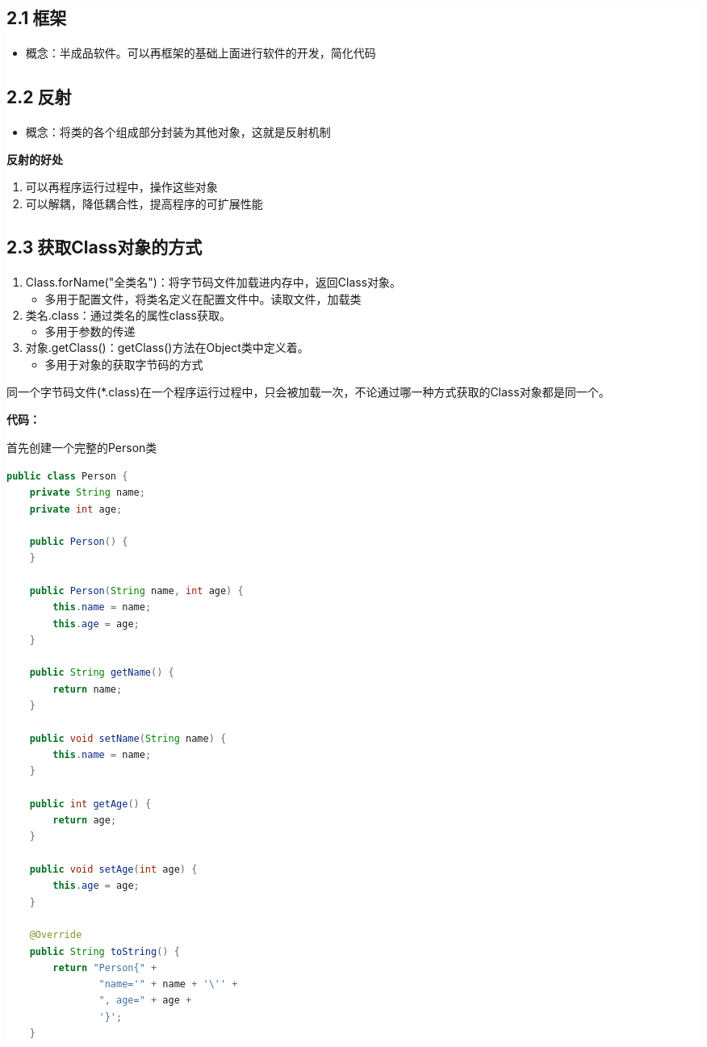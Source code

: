 ## 2.1 框架

* 概念：半成品软件。可以再框架的基础上面进行软件的开发，简化代码

## 2.2 反射

* 概念：将类的各个组成部分封装为其他对象，这就是反射机制

**反射的好处**

1. 可以再程序运行过程中，操作这些对象
2. 可以解耦，降低耦合性，提高程序的可扩展性能



## 2.3 获取Class对象的方式

1. Class.forName("全类名")：将字节码文件加载进内存中，返回Class对象。
   * 多用于配置文件，将类名定义在配置文件中。读取文件，加载类
2. 类名.class：通过类名的属性class获取。
   * 多用于参数的传递
3. 对象.getClass()：getClass()方法在Object类中定义着。
   * 多用于对象的获取字节码的方式

同一个字节码文件(*.class)在一个程序运行过程中，只会被加载一次，不论通过哪一种方式获取的Class对象都是同一个。

**代码：**

首先创建一个完整的Person类

```java
public class Person {
    private String name;
    private int age;

    public Person() {
    }

    public Person(String name, int age) {
        this.name = name;
        this.age = age;
    }

    public String getName() {
        return name;
    }

    public void setName(String name) {
        this.name = name;
    }

    public int getAge() {
        return age;
    }

    public void setAge(int age) {
        this.age = age;
    }

    @Override
    public String toString() {
        return "Person{" +
                "name='" + name + '\'' +
                ", age=" + age +
                '}';
    }
```